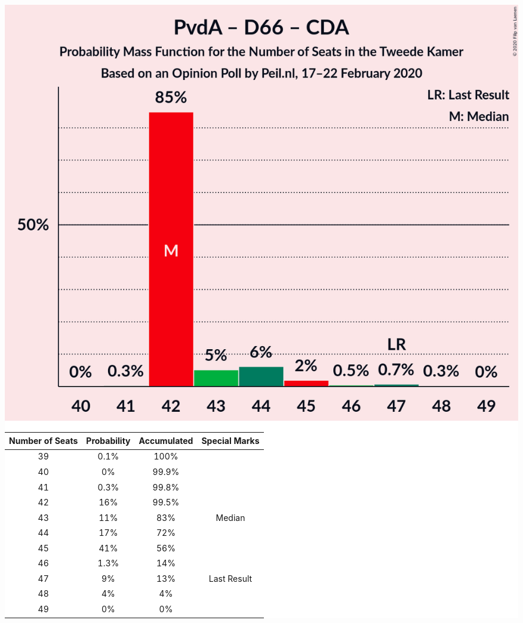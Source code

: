 ![Graph with seats probability mass function not yet produced](2020-02-22-Peilnl-coalitions-seats-pmf-pvda–d66–cda.png "Seats Probability Mass Function")

| Number of Seats | Probability | Accumulated | Special Marks |
|:---------------:|:-----------:|:-----------:|:-------------:|
| 39 | 0.1% | 100% |  |
| 40 | 0% | 99.9% |  |
| 41 | 0.3% | 99.8% |  |
| 42 | 16% | 99.5% |  |
| 43 | 11% | 83% | Median |
| 44 | 17% | 72% |  |
| 45 | 41% | 56% |  |
| 46 | 1.3% | 14% |  |
| 47 | 9% | 13% | Last Result |
| 48 | 4% | 4% |  |
| 49 | 0% | 0% |  |
